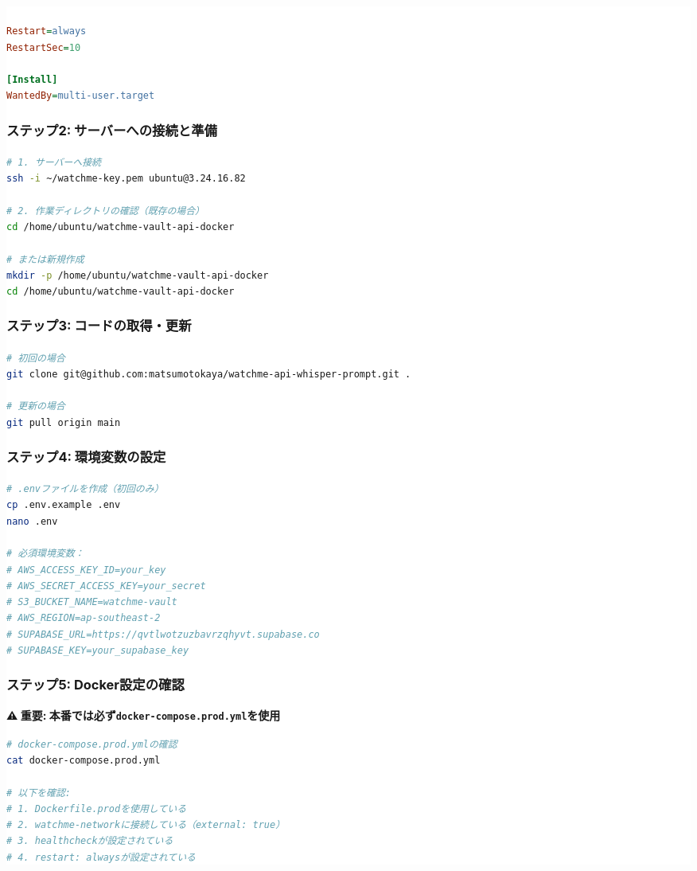 ```ini

Restart=always
RestartSec=10

[Install]
WantedBy=multi-user.target
```

### ステップ2: サーバーへの接続と準備

```bash
# 1. サーバーへ接続
ssh -i ~/watchme-key.pem ubuntu@3.24.16.82

# 2. 作業ディレクトリの確認（既存の場合）
cd /home/ubuntu/watchme-vault-api-docker

# または新規作成
mkdir -p /home/ubuntu/watchme-vault-api-docker
cd /home/ubuntu/watchme-vault-api-docker
```

### ステップ3: コードの取得・更新

```bash
# 初回の場合
git clone git@github.com:matsumotokaya/watchme-api-whisper-prompt.git .

# 更新の場合
git pull origin main
```

### ステップ4: 環境変数の設定

```bash
# .envファイルを作成（初回のみ）
cp .env.example .env
nano .env

# 必須環境変数：
# AWS_ACCESS_KEY_ID=your_key
# AWS_SECRET_ACCESS_KEY=your_secret
# S3_BUCKET_NAME=watchme-vault
# AWS_REGION=ap-southeast-2
# SUPABASE_URL=https://qvtlwotzuzbavrzqhyvt.supabase.co
# SUPABASE_KEY=your_supabase_key
```

### ステップ5: Docker設定の確認

**⚠️ 重要: 本番では必ず`docker-compose.prod.yml`を使用**

```bash
# docker-compose.prod.ymlの確認
cat docker-compose.prod.yml

# 以下を確認:
# 1. Dockerfile.prodを使用している
# 2. watchme-networkに接続している（external: true）
# 3. healthcheckが設定されている
# 4. restart: alwaysが設定されている
```
